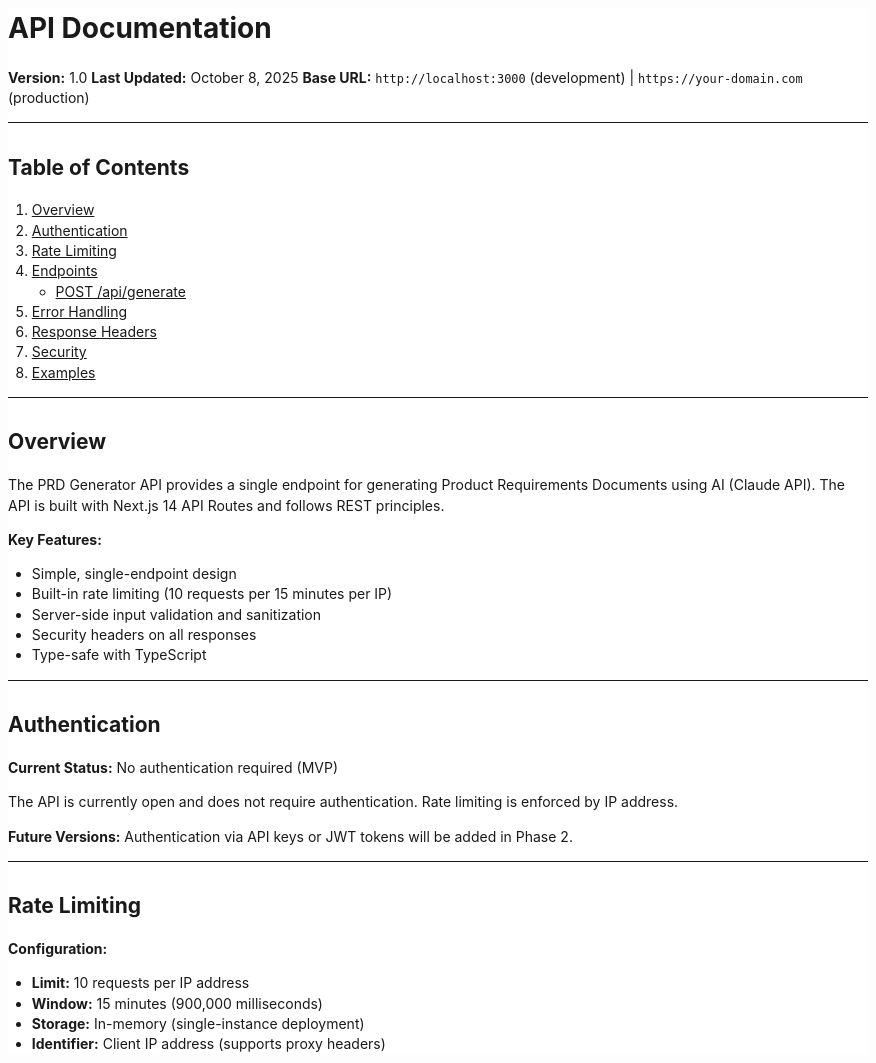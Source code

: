 # API Documentation

**Version:** 1.0
**Last Updated:** October 8, 2025
**Base URL:** `http://localhost:3000` (development) | `https://your-domain.com` (production)

---

## Table of Contents

1. [Overview](#overview)
2. [Authentication](#authentication)
3. [Rate Limiting](#rate-limiting)
4. [Endpoints](#endpoints)
   - [POST /api/generate](#post-apigenerate)
5. [Error Handling](#error-handling)
6. [Response Headers](#response-headers)
7. [Security](#security)
8. [Examples](#examples)

---

## Overview

The PRD Generator API provides a single endpoint for generating Product Requirements Documents using AI (Claude API). The API is built with Next.js 14 API Routes and follows REST principles.

**Key Features:**
- Simple, single-endpoint design
- Built-in rate limiting (10 requests per 15 minutes per IP)
- Server-side input validation and sanitization
- Security headers on all responses
- Type-safe with TypeScript

---

## Authentication

**Current Status:** No authentication required (MVP)

The API is currently open and does not require authentication. Rate limiting is enforced by IP address.

**Future Versions:** Authentication via API keys or JWT tokens will be added in Phase 2.

---

## Rate Limiting

**Configuration:**
- **Limit:** 10 requests per IP address
- **Window:** 15 minutes (900,000 milliseconds)
- **Storage:** In-memory (single-instance deployment)
- **Identifier:** Client IP address (supports proxy headers)
